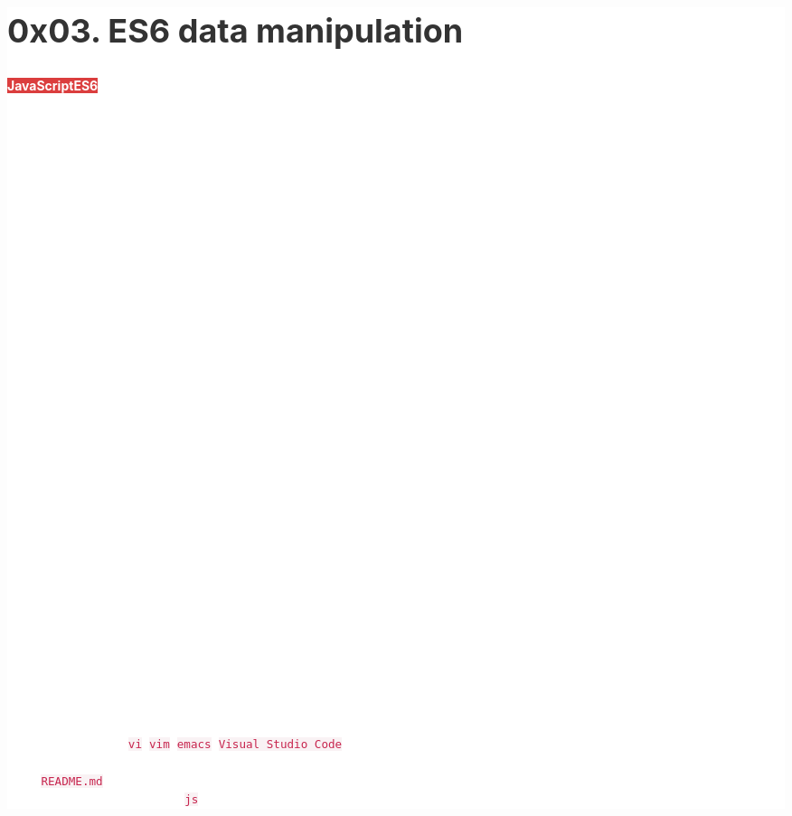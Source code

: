 <h1 style="text-align: start;color: rgb(51, 51, 51);background-color: rgb(255, 255, 255);font-size: 36px;">0x03. ES6 data manipulation</h1>
<div style="text-align: start;color: rgb(51, 51, 51);background-color: rgb(255, 255, 255);font-size: 14px;">
    <div><strong><span style="text-align: center;color: rgb(255, 255, 255);background-color: rgb(219, 62, 62);font-size: 14px;">JavaScript</span></strong><strong><span style="text-align: center;color: rgb(255, 255, 255);background-color: rgb(219, 62, 62);font-size: 14px;">ES6</span></strong></div>
</div>
<div style="text-align: start;color: rgb(51, 51, 51);background-color: rgb(255, 255, 255);font-size: 14px;">
    <ul style="font-size: 11px;">
        <li style="color: rgb(255, 255, 255);background-color: rgb(255, 255, 255);">By: Johann Kerbrat, Engineering Manager at Uber Works</li>
        <li style="color: rgb(255, 255, 255);background-color: rgb(255, 255, 255);">Weight: 1</li>
        <li style="color: rgb(255, 255, 255);background-color: rgb(255, 255, 255);">Project will start <span title="">Oct 2, 2023 6:00 AM</span>, must end by <span title="">Oct 4, 2023 6:00 AM</span></li>
        <li style="color: rgb(255, 255, 255);background-color: rgb(255, 255, 255);">Checker was released at <span title="">Oct 2, 2023 6:00 PM</span></li>
        <li style="color: rgb(255, 255, 255);background-color: rgb(255, 255, 255);">An auto review will be launched at the deadline</li>
    </ul>
</div>
<div style="text-align: start;color: rgb(255, 255, 255);background-color: rgb(255, 255, 255);font-size: 14px;">
    <div>
        <p><img src="https://s3.amazonaws.com/alx-intranet.hbtn.io/uploads/medias/2019/12/6ab7bec4727cb5c91257.jpg?X-Amz-Algorithm=AWS4-HMAC-SHA256&X-Amz-Credential=AKIARDDGGGOUSBVO6H7D%2F20231003%2Fus-east-1%2Fs3%2Faws4_request&X-Amz-Date=20231003T182644Z&X-Amz-Expires=86400&X-Amz-SignedHeaders=host&X-Amz-Signature=464b7b4f69105e8c84dbce48105a056fba75086ece2962a35c1470cc75ac0f49" alt=""></p>
        <h2 style="color: inherit;font-size: 30px;">Resources</h2>
        <p><strong><strong>Read or watch</strong></strong>:</p>
        <ul>
            <li><a href="https://intranet.alxswe.com/rltoken/bcXqK1IaIHtrZ45sv0RxsQ" title="Array" target="_blank" style="color: transparent;">Array</a></li>
            <li><a href="https://intranet.alxswe.com/rltoken/YZ5RtzAPTaWtF00MYbXuVw" title="Typed Array" target="_blank" style="color: transparent;">Typed Array</a></li>
            <li><a href="https://intranet.alxswe.com/rltoken/Ch8vq39y9QnlTMr8CymgEg" title="Set Data Structure" target="_blank" style="color: transparent;">Set Data Structure</a></li>
            <li><a href="https://intranet.alxswe.com/rltoken/W29MV3f8Ii4HmeJSALNIpw" title="Map Data Structure" target="_blank" style="color: transparent;">Map Data Structure</a></li>
            <li><a href="https://intranet.alxswe.com/rltoken/pSetFVFeIR660GPE0flPdg" title="WeakMap" target="_blank" style="color: transparent;">WeakMap</a></li>
        </ul>
        <h2 style="color: inherit;font-size: 30px;">Learning Objectives</h2>
        <p>At the end of this project, you are expected to be able to <a href="https://intranet.alxswe.com/rltoken/vFyWo9TJ_4ypOC6uPi2low" title="explain to anyone" target="_blank" style="color: transparent;">explain to anyone</a>, <strong><strong>without the help of Google</strong></strong>:</p>
        <ul>
            <li>How to use map, filter and reduce on arrays</li>
            <li>Typed arrays</li>
            <li>The Set, Map, and Weak link data structures</li>
        </ul>
        <h2 style="color: inherit;font-size: 30px;">Requirements</h2>
        <ul>
            <li>All your files will be executed on Ubuntu 18.04 LTS using NodeJS 12.11.x</li>
            <li>Allowed editors: <code style="color: rgb(199, 37, 78);background-color: rgb(249, 242, 244);font-size: 12.6px;">vi</code>, <code style="color: rgb(199, 37, 78);background-color: rgb(249, 242, 244);font-size: 12.6px;">vim</code>, <code style="color: rgb(199, 37, 78);background-color: rgb(249, 242, 244);font-size: 12.6px;">emacs</code>, <code style="color: rgb(199, 37, 78);background-color: rgb(249, 242, 244);font-size: 12.6px;">Visual Studio Code</code></li>
            <li>All your files should end with a new line</li>
            <li>A <code style="color: rgb(199, 37, 78);background-color: rgb(249, 242, 244);font-size: 12.6px;">README.md</code> file, at the root of the folder of the project, is mandatory</li>
            <li>Your code should use the <code style="color: rgb(199, 37, 78);background-color: rgb(249, 242, 244);font-size: 12.6px;">js</code> extension</li>